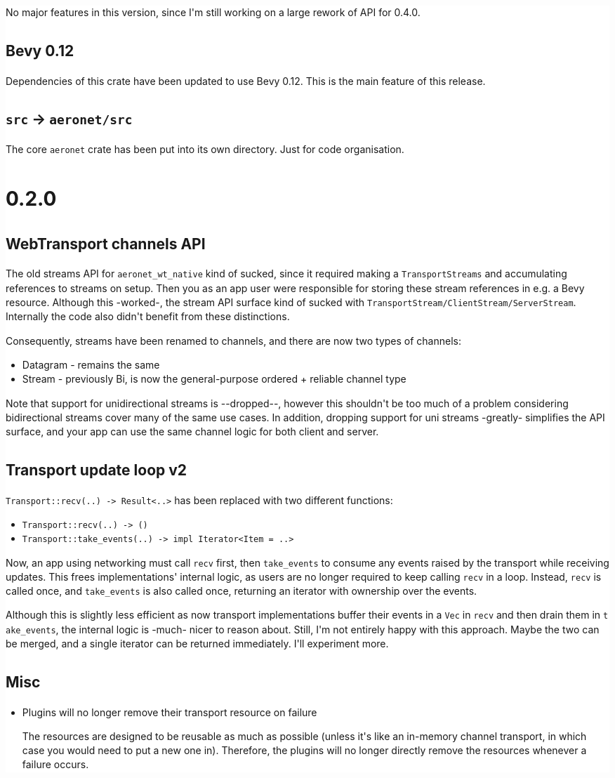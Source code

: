 No major features in this version, since I'm still working on a large rework of API for 0.4.0.

## Bevy 0.12

Dependencies of this crate have been updated to use Bevy 0.12. This is the main feature of this
release.

## `src` -> `aeronet/src`

The core `aeronet` crate has been put into its own directory. Just for code organisation.

# 0.2.0

## WebTransport channels API

The old streams API for `aeronet_wt_native` kind of sucked, since it required making a
`TransportStreams` and accumulating references to streams on setup. Then you as an app user were
responsible for storing these stream references in e.g. a Bevy resource. Although this -worked-,
the stream API surface kind of sucked with `TransportStream/ClientStream/ServerStream`. Internally
the code also didn't benefit from these distinctions.

Consequently, streams have been renamed to channels, and there are now two types of channels:
- Datagram - remains the same
- Stream - previously Bi, is now the general-purpose ordered + reliable channel type

Note that support for unidirectional streams is --dropped--, however this shouldn't be too much
of a problem considering bidirectional streams cover many of the same use cases. In addition,
dropping support for uni streams -greatly- simplifies the API surface, and your app can use the
same channel logic for both client and server.

## Transport update loop v2

`Transport::recv(..) -> Result<..>` has been replaced with two different functions:
- `Transport::recv(..) -> ()`
- `Transport::take_events(..) -> impl Iterator<Item = ..>`

Now, an app using networking must call `recv` first, then `take_events` to consume any events
raised by the transport while receiving updates. This frees implementations' internal logic, as
users are no longer required to keep calling `recv` in a loop. Instead, `recv` is called once, and
`take_events` is also called once, returning an iterator with ownership over the events.

Although this is slightly less efficient as now transport implementations buffer their events in a
`Vec` in `recv` and then drain them in `take_events`, the internal logic is -much- nicer to reason
about. Still, I'm not entirely happy with this approach. Maybe the two can be merged, and a single
iterator can be returned immediately. I'll experiment more.

## Misc

- Plugins will no longer remove their transport resource on failure

  The resources are designed to be reusable as much as possible (unless it's like an in-memory
  channel transport, in which case you would need to put a new one in). Therefore, the plugins will
  no longer directly remove the resources whenever a failure occurs.
